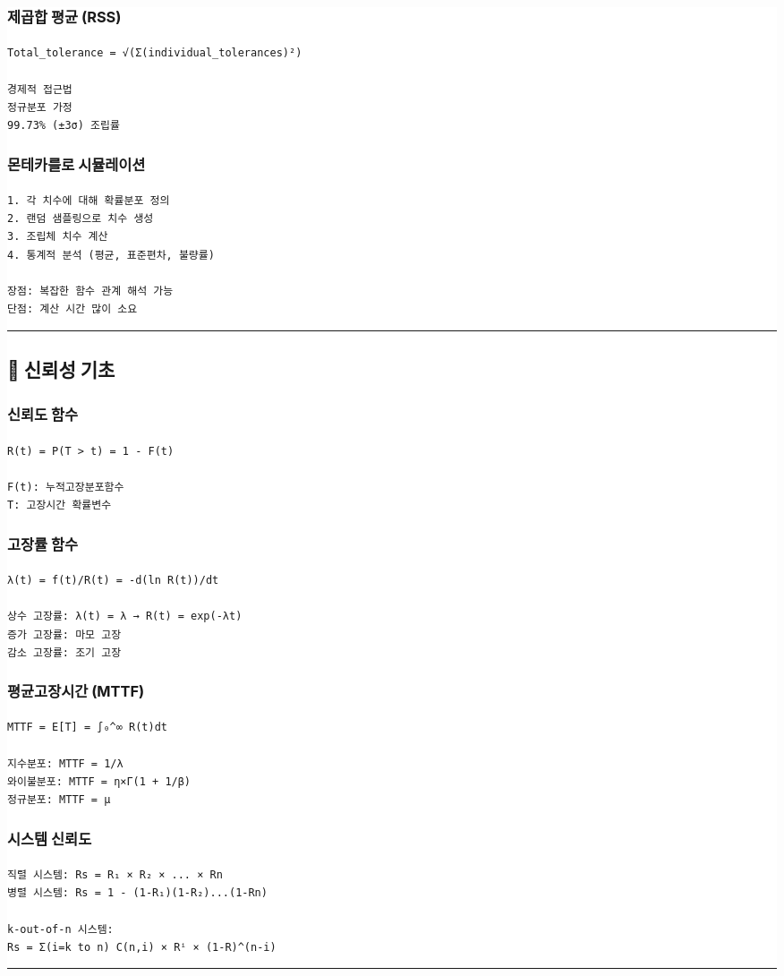 ### 제곱합 평균 (RSS)
```
Total_tolerance = √(Σ(individual_tolerances)²)

경제적 접근법
정규분포 가정
99.73% (±3σ) 조립률
```

### 몬테카를로 시뮬레이션
```
1. 각 치수에 대해 확률분포 정의
2. 랜덤 샘플링으로 치수 생성
3. 조립체 치수 계산
4. 통계적 분석 (평균, 표준편차, 불량률)

장점: 복잡한 함수 관계 해석 가능
단점: 계산 시간 많이 소요
```

---

## 🎯 신뢰성 기초

### 신뢰도 함수
```
R(t) = P(T > t) = 1 - F(t)

F(t): 누적고장분포함수
T: 고장시간 확률변수
```

### 고장률 함수
```
λ(t) = f(t)/R(t) = -d(ln R(t))/dt

상수 고장률: λ(t) = λ → R(t) = exp(-λt)
증가 고장률: 마모 고장
감소 고장률: 조기 고장
```

### 평균고장시간 (MTTF)
```
MTTF = E[T] = ∫₀^∞ R(t)dt

지수분포: MTTF = 1/λ
와이불분포: MTTF = η×Γ(1 + 1/β)
정규분포: MTTF = μ
```

### 시스템 신뢰도
```
직렬 시스템: Rs = R₁ × R₂ × ... × Rn
병렬 시스템: Rs = 1 - (1-R₁)(1-R₂)...(1-Rn)

k-out-of-n 시스템:
Rs = Σ(i=k to n) C(n,i) × Rⁱ × (1-R)^(n-i)
```

---